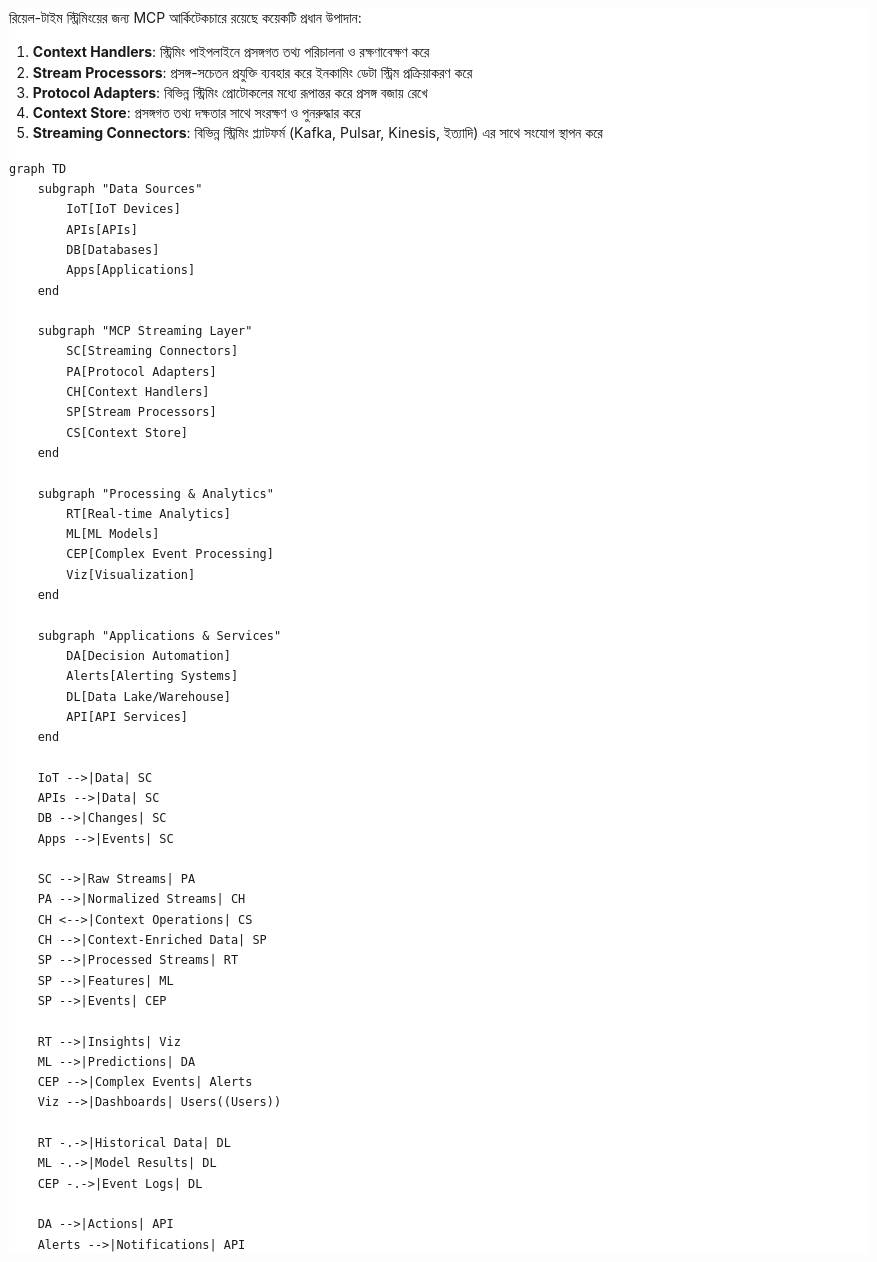 রিয়েল-টাইম স্ট্রিমিংয়ের জন্য MCP আর্কিটেকচারে রয়েছে কয়েকটি প্রধান উপাদান:

1. **Context Handlers**: স্ট্রিমিং পাইপলাইনে প্রসঙ্গগত তথ্য পরিচালনা ও রক্ষণাবেক্ষণ করে
2. **Stream Processors**: প্রসঙ্গ-সচেতন প্রযুক্তি ব্যবহার করে ইনকামিং ডেটা স্ট্রিম প্রক্রিয়াকরণ করে
3. **Protocol Adapters**: বিভিন্ন স্ট্রিমিং প্রোটোকলের মধ্যে রূপান্তর করে প্রসঙ্গ বজায় রেখে
4. **Context Store**: প্রসঙ্গগত তথ্য দক্ষতার সাথে সংরক্ষণ ও পুনরুদ্ধার করে
5. **Streaming Connectors**: বিভিন্ন স্ট্রিমিং প্ল্যাটফর্ম (Kafka, Pulsar, Kinesis, ইত্যাদি) এর সাথে সংযোগ স্থাপন করে

```mermaid
graph TD
    subgraph "Data Sources"
        IoT[IoT Devices]
        APIs[APIs]
        DB[Databases]
        Apps[Applications]
    end

    subgraph "MCP Streaming Layer"
        SC[Streaming Connectors]
        PA[Protocol Adapters]
        CH[Context Handlers]
        SP[Stream Processors]
        CS[Context Store]
    end

    subgraph "Processing & Analytics"
        RT[Real-time Analytics]
        ML[ML Models]
        CEP[Complex Event Processing]
        Viz[Visualization]
    end

    subgraph "Applications & Services"
        DA[Decision Automation]
        Alerts[Alerting Systems]
        DL[Data Lake/Warehouse]
        API[API Services]
    end

    IoT -->|Data| SC
    APIs -->|Data| SC
    DB -->|Changes| SC
    Apps -->|Events| SC
    
    SC -->|Raw Streams| PA
    PA -->|Normalized Streams| CH
    CH <-->|Context Operations| CS
    CH -->|Context-Enriched Data| SP
    SP -->|Processed Streams| RT
    SP -->|Features| ML
    SP -->|Events| CEP
    
    RT -->|Insights| Viz
    ML -->|Predictions| DA
    CEP -->|Complex Events| Alerts
    Viz -->|Dashboards| Users((Users))
    
    RT -.->|Historical Data| DL
    ML -.->|Model Results| DL
    CEP -.->|Event Logs| DL
    
    DA -->|Actions| API
    Alerts -->|Notifications| API
```